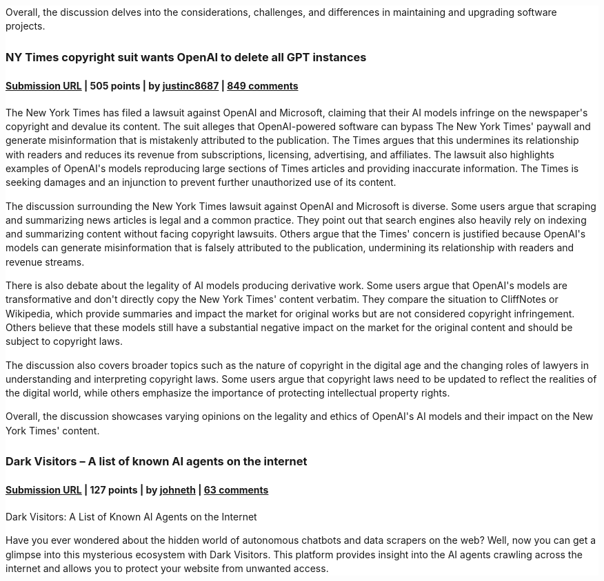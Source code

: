 Overall, the discussion delves into the considerations, challenges, and differences in maintaining and upgrading software projects.

### NY Times copyright suit wants OpenAI to delete all GPT instances

#### [Submission URL](https://arstechnica.com/tech-policy/2023/12/ny-times-sues-open-ai-microsoft-over-copyright-infringement/) | 505 points | by [justinc8687](https://news.ycombinator.com/user?id=justinc8687) | [849 comments](https://news.ycombinator.com/item?id=38790255)

The New York Times has filed a lawsuit against OpenAI and Microsoft, claiming that their AI models infringe on the newspaper's copyright and devalue its content. The suit alleges that OpenAI-powered software can bypass The New York Times' paywall and generate misinformation that is mistakenly attributed to the publication. The Times argues that this undermines its relationship with readers and reduces its revenue from subscriptions, licensing, advertising, and affiliates. The lawsuit also highlights examples of OpenAI's models reproducing large sections of Times articles and providing inaccurate information. The Times is seeking damages and an injunction to prevent further unauthorized use of its content.

The discussion surrounding the New York Times lawsuit against OpenAI and Microsoft is diverse. Some users argue that scraping and summarizing news articles is legal and a common practice. They point out that search engines also heavily rely on indexing and summarizing content without facing copyright lawsuits. Others argue that the Times' concern is justified because OpenAI's models can generate misinformation that is falsely attributed to the publication, undermining its relationship with readers and revenue streams.

There is also debate about the legality of AI models producing derivative work. Some users argue that OpenAI's models are transformative and don't directly copy the New York Times' content verbatim. They compare the situation to CliffNotes or Wikipedia, which provide summaries and impact the market for original works but are not considered copyright infringement. Others believe that these models still have a substantial negative impact on the market for the original content and should be subject to copyright laws.

The discussion also covers broader topics such as the nature of copyright in the digital age and the changing roles of lawyers in understanding and interpreting copyright laws. Some users argue that copyright laws need to be updated to reflect the realities of the digital world, while others emphasize the importance of protecting intellectual property rights.

Overall, the discussion showcases varying opinions on the legality and ethics of OpenAI's AI models and their impact on the New York Times' content.

### Dark Visitors – A list of known AI agents on the internet

#### [Submission URL](https://darkvisitors.com) | 127 points | by [johneth](https://news.ycombinator.com/user?id=johneth) | [63 comments](https://news.ycombinator.com/item?id=38797487)

Dark Visitors: A List of Known AI Agents on the Internet

Have you ever wondered about the hidden world of autonomous chatbots and data scrapers on the web? Well, now you can get a glimpse into this mysterious ecosystem with Dark Visitors. This platform provides insight into the AI agents crawling across the internet and allows you to protect your website from unwanted access.
